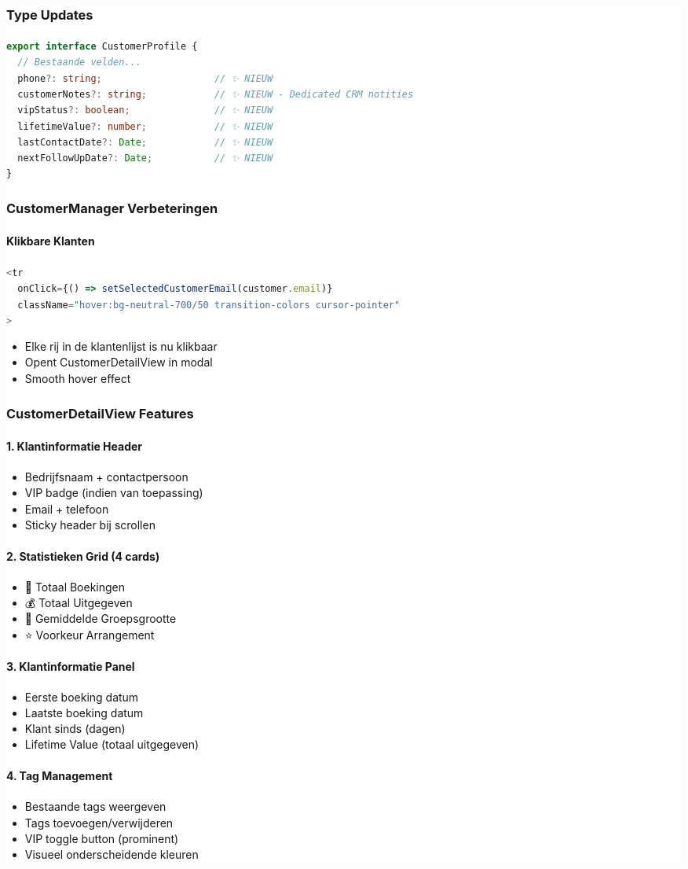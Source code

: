 ### Type Updates
```typescript
export interface CustomerProfile {
  // Bestaande velden...
  phone?: string;                    // ✨ NIEUW
  customerNotes?: string;            // ✨ NIEUW - Dedicated CRM notities
  vipStatus?: boolean;               // ✨ NIEUW
  lifetimeValue?: number;            // ✨ NIEUW
  lastContactDate?: Date;            // ✨ NIEUW
  nextFollowUpDate?: Date;           // ✨ NIEUW
}
```

### CustomerManager Verbeteringen

#### Klikbare Klanten
```typescript
<tr 
  onClick={() => setSelectedCustomerEmail(customer.email)}
  className="hover:bg-neutral-700/50 transition-colors cursor-pointer"
>
```

- Elke rij in de klantenlijst is nu klikbaar
- Opent CustomerDetailView in modal
- Smooth hover effect

### CustomerDetailView Features

#### 1. **Klantinformatie Header**
   - Bedrijfsnaam + contactpersoon
   - VIP badge (indien van toepassing)
   - Email + telefoon
   - Sticky header bij scrollen

#### 2. **Statistieken Grid** (4 cards)
   - 📅 Totaal Boekingen
   - 💰 Totaal Uitgegeven
   - 👥 Gemiddelde Groepsgrootte
   - ⭐ Voorkeur Arrangement

#### 3. **Klantinformatie Panel**
   - Eerste boeking datum
   - Laatste boeking datum
   - Klant sinds (dagen)
   - Lifetime Value (totaal uitgegeven)

#### 4. **Tag Management**
   - Bestaande tags weergeven
   - Tags toevoegen/verwijderen
   - VIP toggle button (prominent)
   - Visueel onderscheidende kleuren
